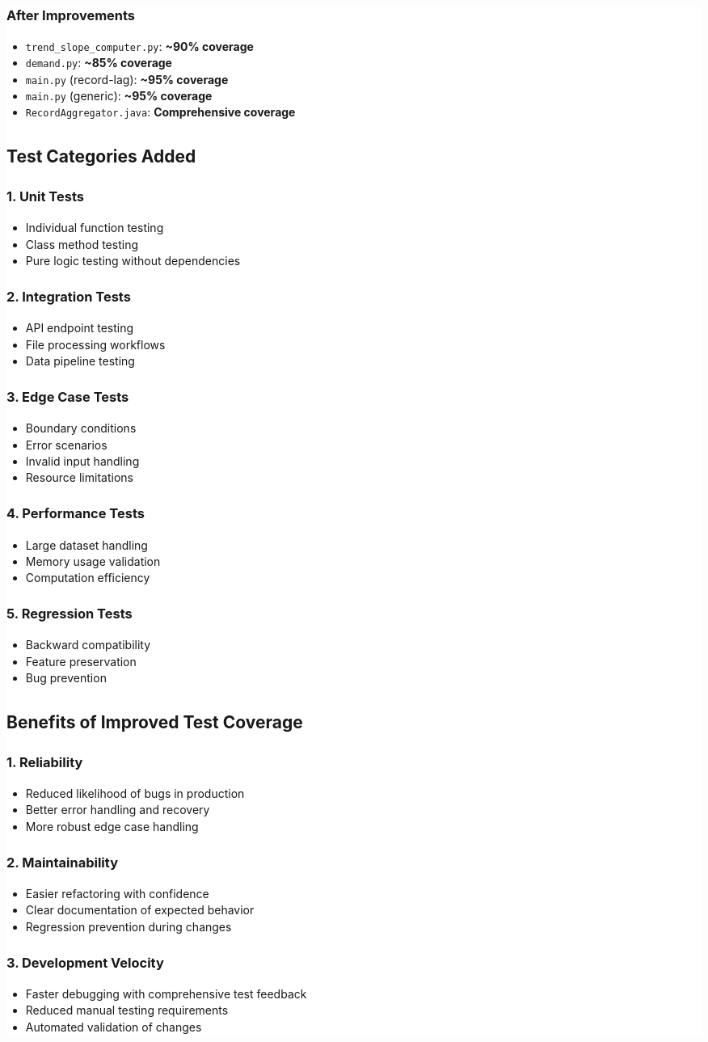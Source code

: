 ### After Improvements
- `trend_slope_computer.py`: **~90% coverage**
- `demand.py`: **~85% coverage**
- `main.py` (record-lag): **~95% coverage**
- `main.py` (generic): **~95% coverage**
- `RecordAggregator.java`: **Comprehensive coverage**

## Test Categories Added

### 1. Unit Tests
- Individual function testing
- Class method testing
- Pure logic testing without dependencies

### 2. Integration Tests
- API endpoint testing
- File processing workflows
- Data pipeline testing

### 3. Edge Case Tests
- Boundary conditions
- Error scenarios
- Invalid input handling
- Resource limitations

### 4. Performance Tests
- Large dataset handling
- Memory usage validation
- Computation efficiency

### 5. Regression Tests
- Backward compatibility
- Feature preservation
- Bug prevention

## Benefits of Improved Test Coverage

### 1. Reliability
- Reduced likelihood of bugs in production
- Better error handling and recovery
- More robust edge case handling

### 2. Maintainability
- Easier refactoring with confidence
- Clear documentation of expected behavior
- Regression prevention during changes

### 3. Development Velocity
- Faster debugging with comprehensive test feedback
- Reduced manual testing requirements
- Automated validation of changes

